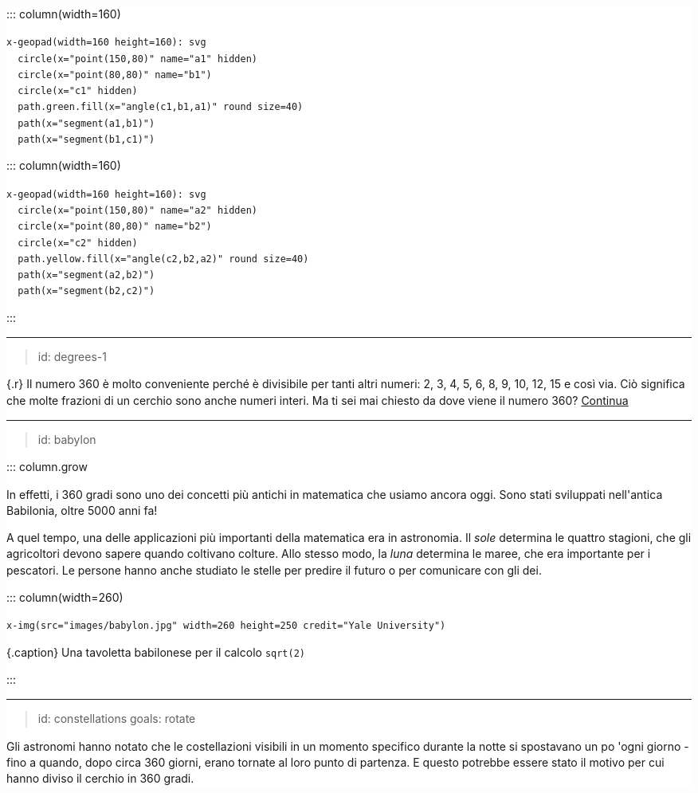 ::: column(width=160)

    x-geopad(width=160 height=160): svg
      circle(x="point(150,80)" name="a1" hidden)
      circle(x="point(80,80)" name="b1")
      circle(x="c1" hidden)
      path.green.fill(x="angle(c1,b1,a1)" round size=40)
      path(x="segment(a1,b1)")
      path(x="segment(b1,c1)")

::: column(width=160)

    x-geopad(width=160 height=160): svg
      circle(x="point(150,80)" name="a2" hidden)
      circle(x="point(80,80)" name="b2")
      circle(x="c2" hidden)
      path.yellow.fill(x="angle(c2,b2,a2)" round size=40)
      path(x="segment(a2,b2)")
      path(x="segment(b2,c2)")

:::

---
> id: degrees-1

{.r} Il numero 360 è molto conveniente perché è divisibile per tanti altri numeri: 2, 3, 4, 5, 6, 8, 9, 10, 12, 15 e così via. Ciò significa che molte frazioni di un cerchio sono anche numeri interi. Ma ti sei mai chiesto da dove viene il numero 360? [Continua](btn:next)

---
> id: babylon

::: column.grow

In effetti, i 360 gradi sono uno dei concetti più antichi in matematica che usiamo ancora oggi. Sono stati sviluppati nell'antica Babilonia, oltre 5000 anni fa!

A quel tempo, una delle applicazioni più importanti della matematica era in astronomia. Il _sole_ determina le quattro stagioni, che gli agricoltori devono sapere quando coltivano colture. Allo stesso modo, la _luna_ determina le maree, che era importante per i pescatori. Le persone hanno anche studiato le stelle per predire il futuro o per comunicare con gli dei.

::: column(width=260)

    x-img(src="images/babylon.jpg" width=260 height=250 credit="Yale University")

{.caption} Una tavoletta babilonese per il calcolo `sqrt(2)`

:::

---
> id: constellations
> goals: rotate

Gli astronomi hanno notato che le costellazioni visibili in un momento specifico durante la notte si spostavano un po 'ogni giorno - fino a quando, dopo circa 360 giorni, erano tornate al loro punto di partenza. E questo potrebbe essere stato il motivo per cui hanno diviso il cerchio in 360 gradi.
